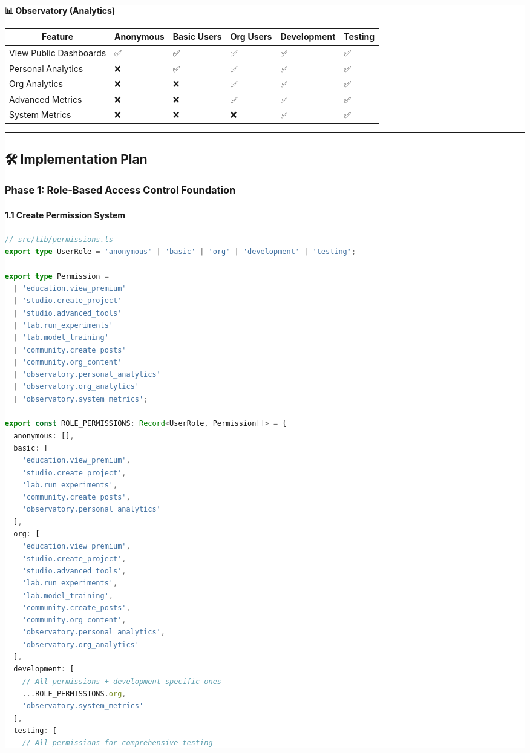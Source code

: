 #### 📊 **Observatory (Analytics)**
| Feature | Anonymous | Basic Users | Org Users | Development | Testing |
|---------|-----------|-------------|-----------|-------------|---------|
| View Public Dashboards | ✅ | ✅ | ✅ | ✅ | ✅ |
| Personal Analytics | ❌ | ✅ | ✅ | ✅ | ✅ |
| Org Analytics | ❌ | ❌ | ✅ | ✅ | ✅ |
| Advanced Metrics | ❌ | ❌ | ✅ | ✅ | ✅ |
| System Metrics | ❌ | ❌ | ❌ | ✅ | ✅ |

---

## 🛠️ Implementation Plan

### Phase 1: Role-Based Access Control Foundation

#### 1.1 Create Permission System
```typescript
// src/lib/permissions.ts
export type UserRole = 'anonymous' | 'basic' | 'org' | 'development' | 'testing';

export type Permission = 
  | 'education.view_premium'
  | 'studio.create_project'
  | 'studio.advanced_tools'
  | 'lab.run_experiments'
  | 'lab.model_training'
  | 'community.create_posts'
  | 'community.org_content'
  | 'observatory.personal_analytics'
  | 'observatory.org_analytics'
  | 'observatory.system_metrics';

export const ROLE_PERMISSIONS: Record<UserRole, Permission[]> = {
  anonymous: [],
  basic: [
    'education.view_premium',
    'studio.create_project',
    'lab.run_experiments',
    'community.create_posts',
    'observatory.personal_analytics'
  ],
  org: [
    'education.view_premium',
    'studio.create_project',
    'studio.advanced_tools',
    'lab.run_experiments',
    'lab.model_training',
    'community.create_posts',
    'community.org_content',
    'observatory.personal_analytics',
    'observatory.org_analytics'
  ],
  development: [
    // All permissions + development-specific ones
    ...ROLE_PERMISSIONS.org,
    'observatory.system_metrics'
  ],
  testing: [
    // All permissions for comprehensive testing
```